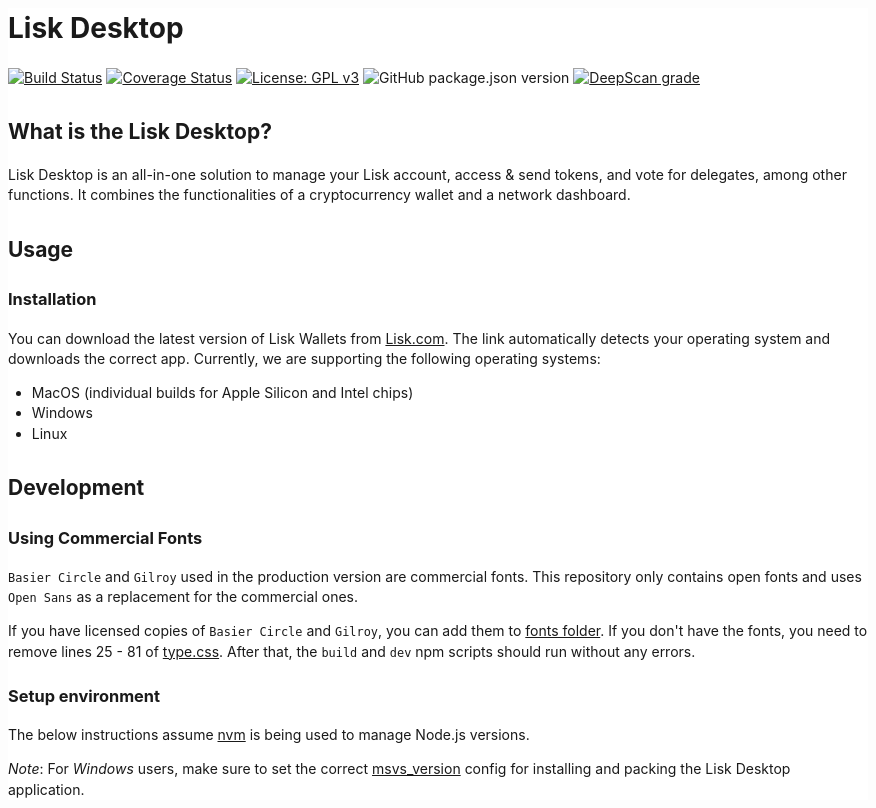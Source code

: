 # Lisk Desktop

[![Build Status](https://jenkins.lisk.com/buildStatus/icon?job=lisk-desktop/development)](https://jenkins.lisk.com/job/lisk-desktop/job/development)
[![Coverage Status](https://coveralls.io/repos/github/LiskHQ/lisk-desktop/badge.svg?branch=development)](https://coveralls.io/github/LiskHQ/lisk-desktop?branch=development)
[![License: GPL v3](https://img.shields.io/badge/License-GPL%20v3-blue.svg)](http://www.gnu.org/licenses/gpl-3.0)
![GitHub package.json version](https://img.shields.io/github/package-json/v/LiskHQ/lisk-desktop)
[![DeepScan grade](https://deepscan.io/api/teams/6759/projects/8871/branches/113511/badge/grade.svg)](https://deepscan.io/dashboard#view=project&tid=6759&pid=8871&bid=113511)

## What is the Lisk Desktop?

Lisk Desktop is an all-in-one solution to manage your Lisk account, access & send tokens, and vote for delegates, among other functions. It combines the functionalities of a cryptocurrency wallet and a network dashboard.

## Usage

### Installation

You can download the latest version of Lisk Wallets from [Lisk.com](https://lisk.com/wallet). The link automatically detects your operating system and downloads the correct app. Currently, we are supporting the following operating systems:

- MacOS (individual builds for Apple Silicon and Intel chips)
- Windows
- Linux

## Development

### Using Commercial Fonts

`Basier Circle` and `Gilroy` used in the production version are commercial fonts. This repository only contains open fonts and uses `Open Sans` as a replacement for the commercial ones.

If you have licensed copies of `Basier Circle` and `Gilroy`, you can add them to [fonts folder](./src/assets/fonts). If you don't have the fonts, you need to remove lines 25 - 81 of [type.css](./src/app/type.css). After that, the `build` and `dev` npm scripts should run without any errors.

### Setup environment

The below instructions assume [nvm](https://github.com/nvm-sh/nvm) is being used to manage Node.js versions.

*Note*:
For *Windows* users, make sure to set the correct [msvs_version](https://www.npmjs.com/package/node-gyp#on-windows) config for installing and packing the Lisk Desktop application.

